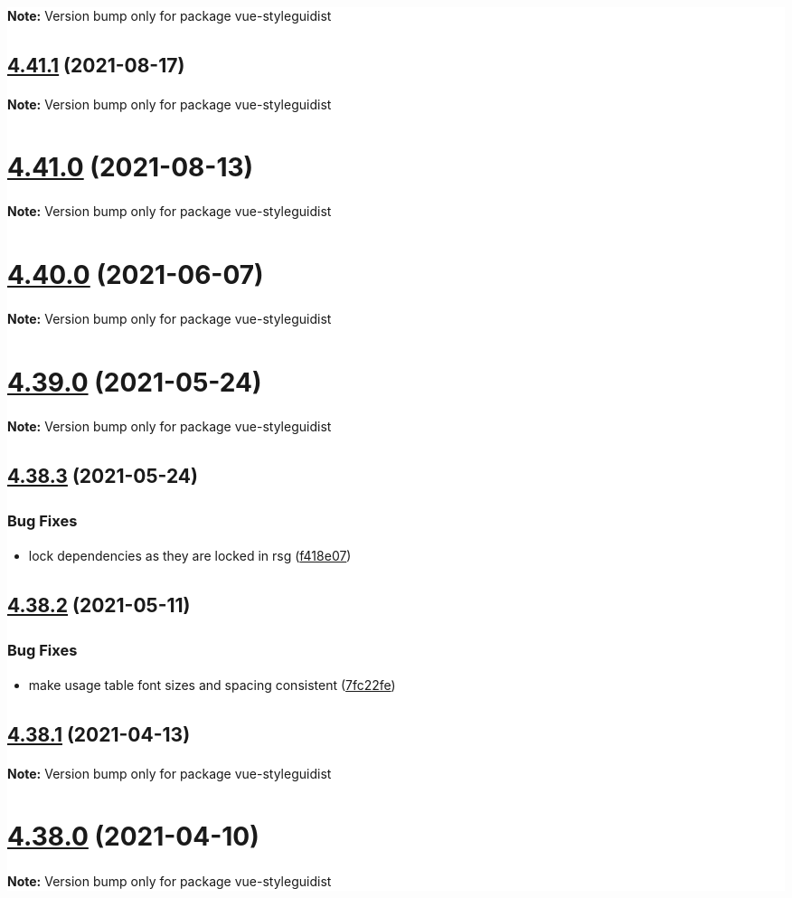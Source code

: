 **Note:** Version bump only for package vue-styleguidist

## [4.41.1](https://github.com/vue-styleguidist/vue-styleguidist/compare/v4.41.0...v4.41.1) (2021-08-17)

**Note:** Version bump only for package vue-styleguidist

# [4.41.0](https://github.com/vue-styleguidist/vue-styleguidist/compare/v4.40.0...v4.41.0) (2021-08-13)

**Note:** Version bump only for package vue-styleguidist

# [4.40.0](https://github.com/vue-styleguidist/vue-styleguidist/compare/v4.39.0...v4.40.0) (2021-06-07)

**Note:** Version bump only for package vue-styleguidist

# [4.39.0](https://github.com/vue-styleguidist/vue-styleguidist/compare/v4.38.3...v4.39.0) (2021-05-24)

**Note:** Version bump only for package vue-styleguidist

## [4.38.3](https://github.com/vue-styleguidist/vue-styleguidist/compare/v4.38.2...v4.38.3) (2021-05-24)

### Bug Fixes

- lock dependencies as they are locked in rsg ([f418e07](https://github.com/vue-styleguidist/vue-styleguidist/commit/f418e07278a49d9717906aaf7665362effd76530))

## [4.38.2](https://github.com/vue-styleguidist/vue-styleguidist/compare/v4.38.1...v4.38.2) (2021-05-11)

### Bug Fixes

- make usage table font sizes and spacing consistent ([7fc22fe](https://github.com/vue-styleguidist/vue-styleguidist/commit/7fc22fe1d78a4f8c0c02cfdefe60feca1565254b))

## [4.38.1](https://github.com/vue-styleguidist/vue-styleguidist/compare/v4.38.0...v4.38.1) (2021-04-13)

**Note:** Version bump only for package vue-styleguidist

# [4.38.0](https://github.com/vue-styleguidist/vue-styleguidist/compare/v4.37.2...v4.38.0) (2021-04-10)

**Note:** Version bump only for package vue-styleguidist
